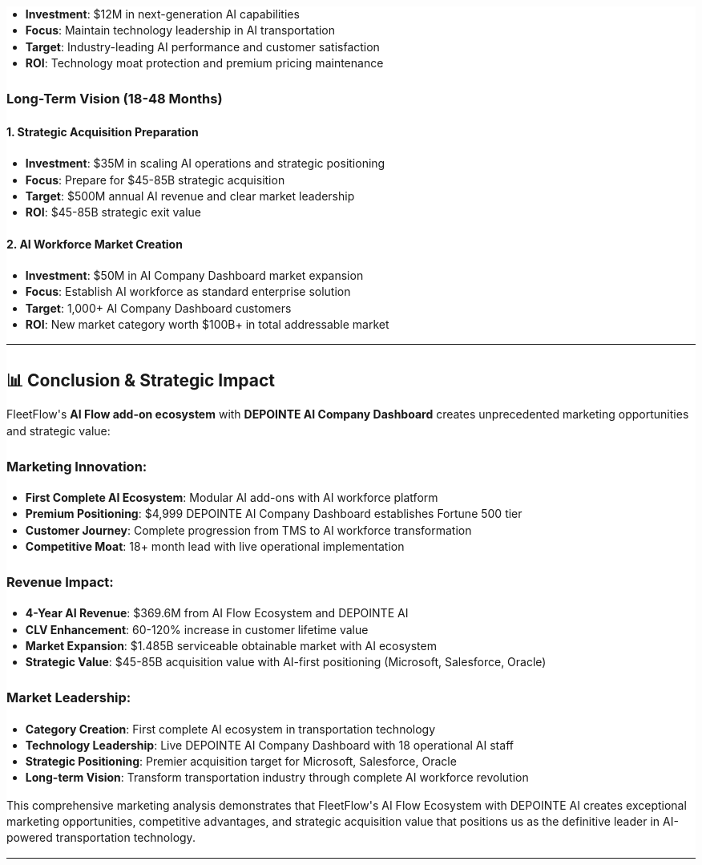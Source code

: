 - **Investment**: $12M in next-generation AI capabilities
- **Focus**: Maintain technology leadership in AI transportation
- **Target**: Industry-leading AI performance and customer satisfaction
- **ROI**: Technology moat protection and premium pricing maintenance

### **Long-Term Vision (18-48 Months)**

#### **1. Strategic Acquisition Preparation**

- **Investment**: $35M in scaling AI operations and strategic positioning
- **Focus**: Prepare for $45-85B strategic acquisition
- **Target**: $500M annual AI revenue and clear market leadership
- **ROI**: $45-85B strategic exit value

#### **2. AI Workforce Market Creation**

- **Investment**: $50M in AI Company Dashboard market expansion
- **Focus**: Establish AI workforce as standard enterprise solution
- **Target**: 1,000+ AI Company Dashboard customers
- **ROI**: New market category worth $100B+ in total addressable market

---

## 📊 Conclusion & Strategic Impact

FleetFlow's **AI Flow add-on ecosystem** with **DEPOINTE AI Company Dashboard** creates
unprecedented marketing opportunities and strategic value:

### **Marketing Innovation:**

- **First Complete AI Ecosystem**: Modular AI add-ons with AI workforce platform
- **Premium Positioning**: $4,999 DEPOINTE AI Company Dashboard establishes Fortune 500 tier
- **Customer Journey**: Complete progression from TMS to AI workforce transformation
- **Competitive Moat**: 18+ month lead with live operational implementation

### **Revenue Impact:**

- **4-Year AI Revenue**: $369.6M from AI Flow Ecosystem and DEPOINTE AI
- **CLV Enhancement**: 60-120% increase in customer lifetime value
- **Market Expansion**: $1.485B serviceable obtainable market with AI ecosystem
- **Strategic Value**: $45-85B acquisition value with AI-first positioning (Microsoft, Salesforce,
  Oracle)

### **Market Leadership:**

- **Category Creation**: First complete AI ecosystem in transportation technology
- **Technology Leadership**: Live DEPOINTE AI Company Dashboard with 18 operational AI staff
- **Strategic Positioning**: Premier acquisition target for Microsoft, Salesforce, Oracle
- **Long-term Vision**: Transform transportation industry through complete AI workforce revolution

This comprehensive marketing analysis demonstrates that FleetFlow's AI Flow Ecosystem with DEPOINTE
AI creates exceptional marketing opportunities, competitive advantages, and strategic acquisition
value that positions us as the definitive leader in AI-powered transportation technology.

---